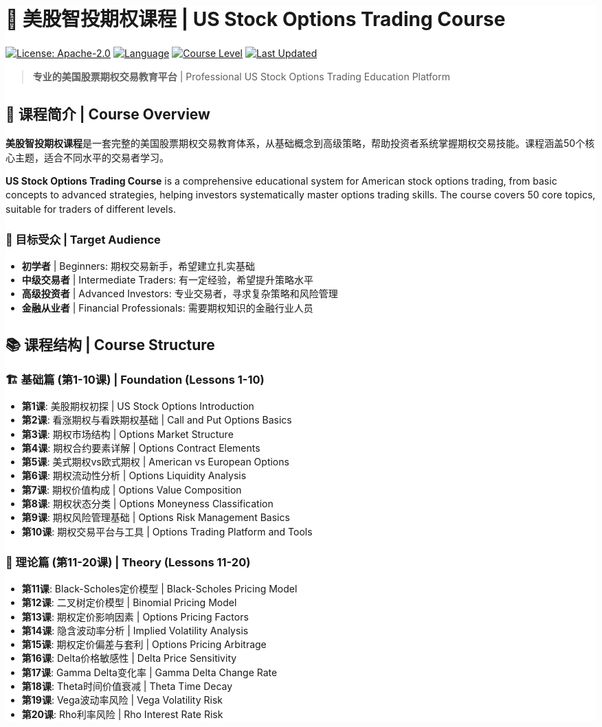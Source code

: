 # 🎯 美股智投期权课程 | US Stock Options Trading Course

[![License: Apache-2.0](https://img.shields.io/badge/License-Apache--2.0-blue.svg)](https://opensource.org/licenses/Apache-2.0)
[![Language](https://img.shields.io/badge/Language-Chinese%20%7C%20English-brightgreen.svg)](https://github.com/opitios-ai/-)
[![Course Level](https://img.shields.io/badge/Course%20Level-Beginner%20to%20Advanced-orange.svg)](https://github.com/opitios-ai/-)
[![Last Updated](https://img.shields.io/badge/Last%20Updated-2025--01--27-lightgrey.svg)](https://github.com/opitios-ai/-)

> **专业的美国股票期权交易教育平台** | Professional US Stock Options Trading Education Platform

## 🌟 课程简介 | Course Overview

**美股智投期权课程**是一套完整的美国股票期权交易教育体系，从基础概念到高级策略，帮助投资者系统掌握期权交易技能。课程涵盖50个核心主题，适合不同水平的交易者学习。

**US Stock Options Trading Course** is a comprehensive educational system for American stock options trading, from basic concepts to advanced strategies, helping investors systematically master options trading skills. The course covers 50 core topics, suitable for traders of different levels.

### 🎯 目标受众 | Target Audience

- **初学者** | Beginners: 期权交易新手，希望建立扎实基础
- **中级交易者** | Intermediate Traders: 有一定经验，希望提升策略水平
- **高级投资者** | Advanced Investors: 专业交易者，寻求复杂策略和风险管理
- **金融从业者** | Financial Professionals: 需要期权知识的金融行业人员

## 📚 课程结构 | Course Structure

### 🏗️ 基础篇 (第1-10课) | Foundation (Lessons 1-10)
- **第1课**: 美股期权初探 | US Stock Options Introduction
- **第2课**: 看涨期权与看跌期权基础 | Call and Put Options Basics
- **第3课**: 期权市场结构 | Options Market Structure
- **第4课**: 期权合约要素详解 | Options Contract Elements
- **第5课**: 美式期权vs欧式期权 | American vs European Options
- **第6课**: 期权流动性分析 | Options Liquidity Analysis
- **第7课**: 期权价值构成 | Options Value Composition
- **第8课**: 期权状态分类 | Options Moneyness Classification
- **第9课**: 期权风险管理基础 | Options Risk Management Basics
- **第10课**: 期权交易平台与工具 | Options Trading Platform and Tools

### 🧮 理论篇 (第11-20课) | Theory (Lessons 11-20)
- **第11课**: Black-Scholes定价模型 | Black-Scholes Pricing Model
- **第12课**: 二叉树定价模型 | Binomial Pricing Model
- **第13课**: 期权定价影响因素 | Options Pricing Factors
- **第14课**: 隐含波动率分析 | Implied Volatility Analysis
- **第15课**: 期权定价偏差与套利 | Options Pricing Arbitrage
- **第16课**: Delta价格敏感性 | Delta Price Sensitivity
- **第17课**: Gamma Delta变化率 | Gamma Delta Change Rate
- **第18课**: Theta时间价值衰减 | Theta Time Decay
- **第19课**: Vega波动率风险 | Vega Volatility Risk
- **第20课**: Rho利率风险 | Rho Interest Rate Risk

